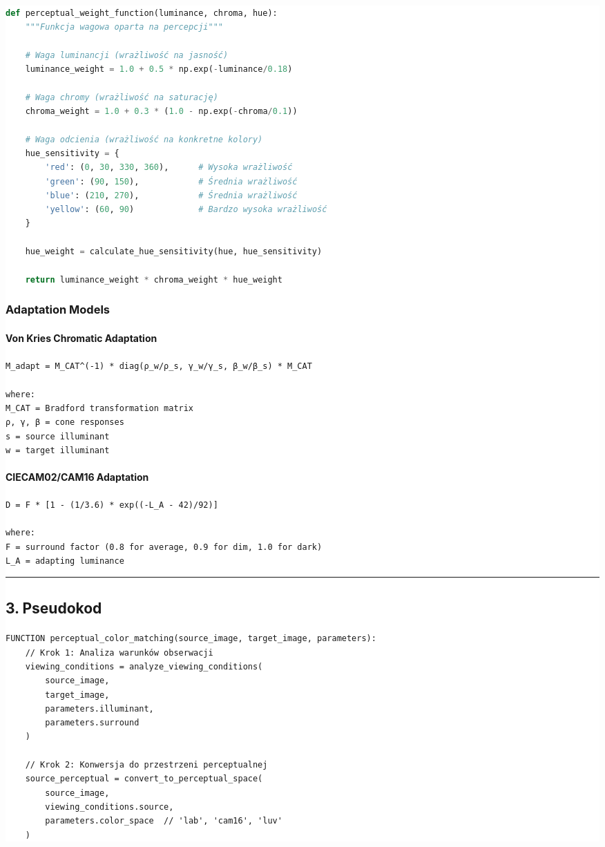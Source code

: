 ```python
def perceptual_weight_function(luminance, chroma, hue):
    """Funkcja wagowa oparta na percepcji"""
    
    # Waga luminancji (wrażliwość na jasność)
    luminance_weight = 1.0 + 0.5 * np.exp(-luminance/0.18)
    
    # Waga chromy (wrażliwość na saturację)
    chroma_weight = 1.0 + 0.3 * (1.0 - np.exp(-chroma/0.1))
    
    # Waga odcienia (wrażliwość na konkretne kolory)
    hue_sensitivity = {
        'red': (0, 30, 330, 360),      # Wysoka wrażliwość
        'green': (90, 150),            # Średnia wrażliwość  
        'blue': (210, 270),            # Średnia wrażliwość
        'yellow': (60, 90)             # Bardzo wysoka wrażliwość
    }
    
    hue_weight = calculate_hue_sensitivity(hue, hue_sensitivity)
    
    return luminance_weight * chroma_weight * hue_weight
```

### Adaptation Models

#### Von Kries Chromatic Adaptation
```
M_adapt = M_CAT^(-1) * diag(ρ_w/ρ_s, γ_w/γ_s, β_w/β_s) * M_CAT

where:
M_CAT = Bradford transformation matrix
ρ, γ, β = cone responses
s = source illuminant
w = target illuminant
```

#### CIECAM02/CAM16 Adaptation
```
D = F * [1 - (1/3.6) * exp((-L_A - 42)/92)]

where:
F = surround factor (0.8 for average, 0.9 for dim, 1.0 for dark)
L_A = adapting luminance
```

---

## 3. Pseudokod

```
FUNCTION perceptual_color_matching(source_image, target_image, parameters):
    // Krok 1: Analiza warunków obserwacji
    viewing_conditions = analyze_viewing_conditions(
        source_image, 
        target_image,
        parameters.illuminant,
        parameters.surround
    )
    
    // Krok 2: Konwersja do przestrzeni perceptualnej
    source_perceptual = convert_to_perceptual_space(
        source_image,
        viewing_conditions.source,
        parameters.color_space  // 'lab', 'cam16', 'luv'
    )
```